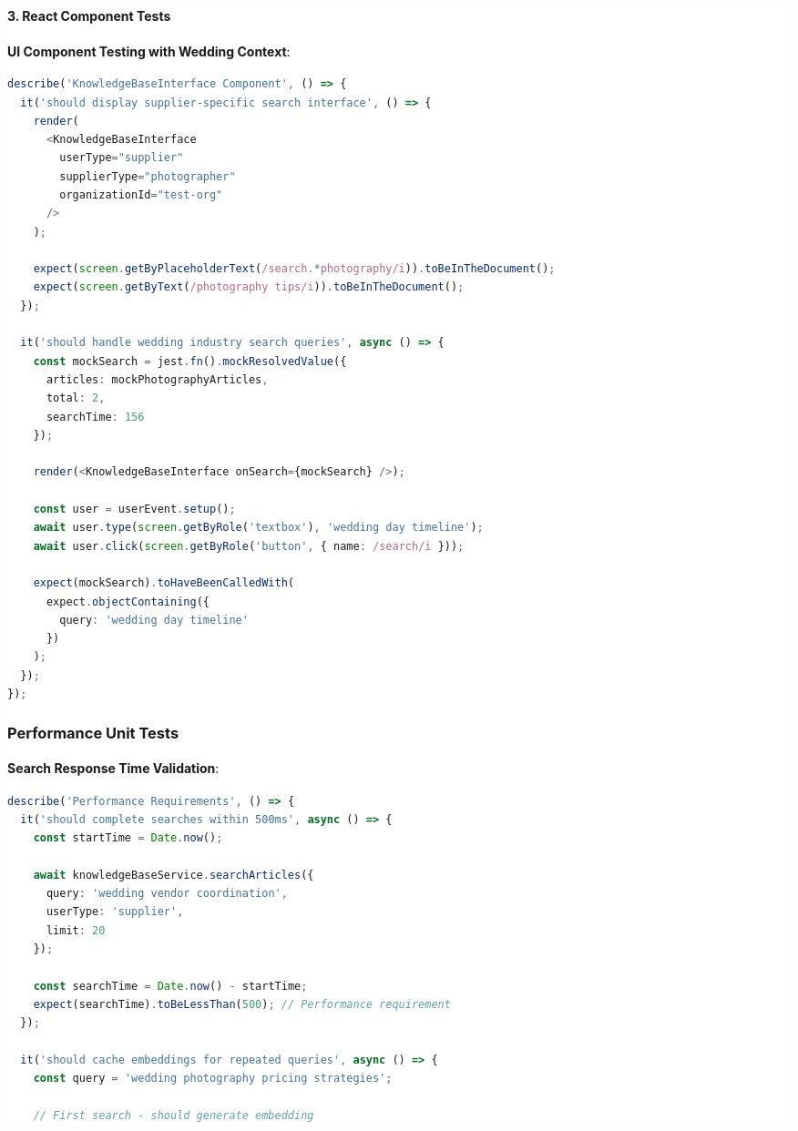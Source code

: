 ```typescript
```

#### 3. React Component Tests

**UI Component Testing with Wedding Context**:
```typescript
describe('KnowledgeBaseInterface Component', () => {
  it('should display supplier-specific search interface', () => {
    render(
      <KnowledgeBaseInterface
        userType="supplier"
        supplierType="photographer"
        organizationId="test-org"
      />
    );
    
    expect(screen.getByPlaceholderText(/search.*photography/i)).toBeInTheDocument();
    expect(screen.getByText(/photography tips/i)).toBeInTheDocument();
  });
  
  it('should handle wedding industry search queries', async () => {
    const mockSearch = jest.fn().mockResolvedValue({
      articles: mockPhotographyArticles,
      total: 2,
      searchTime: 156
    });
    
    render(<KnowledgeBaseInterface onSearch={mockSearch} />);
    
    const user = userEvent.setup();
    await user.type(screen.getByRole('textbox'), 'wedding day timeline');
    await user.click(screen.getByRole('button', { name: /search/i }));
    
    expect(mockSearch).toHaveBeenCalledWith(
      expect.objectContaining({
        query: 'wedding day timeline'
      })
    );
  });
});
```

### Performance Unit Tests

**Search Response Time Validation**:
```typescript
describe('Performance Requirements', () => {
  it('should complete searches within 500ms', async () => {
    const startTime = Date.now();
    
    await knowledgeBaseService.searchArticles({
      query: 'wedding vendor coordination',
      userType: 'supplier',
      limit: 20
    });
    
    const searchTime = Date.now() - startTime;
    expect(searchTime).toBeLessThan(500); // Performance requirement
  });
  
  it('should cache embeddings for repeated queries', async () => {
    const query = 'wedding photography pricing strategies';
    
    // First search - should generate embedding
```